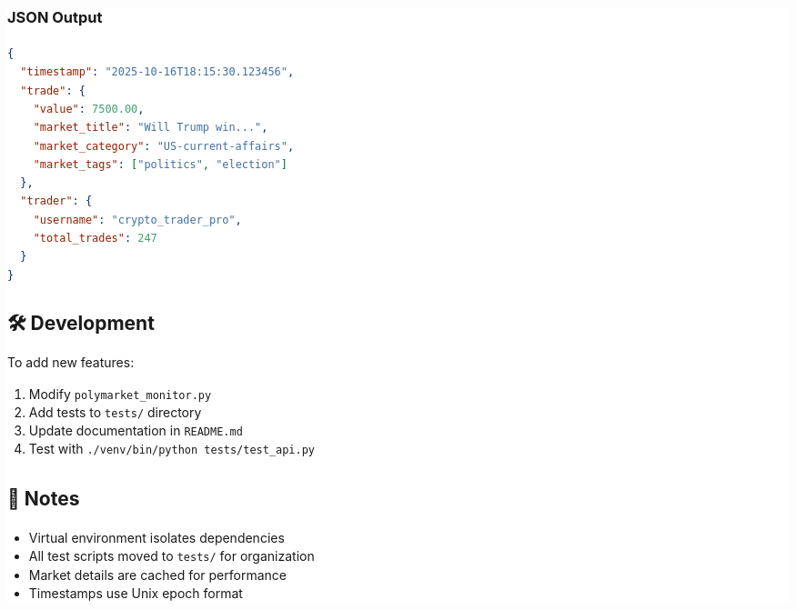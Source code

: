 ### JSON Output
```json
{
  "timestamp": "2025-10-16T18:15:30.123456",
  "trade": {
    "value": 7500.00,
    "market_title": "Will Trump win...",
    "market_category": "US-current-affairs",
    "market_tags": ["politics", "election"]
  },
  "trader": {
    "username": "crypto_trader_pro",
    "total_trades": 247
  }
}
```

## 🛠️ Development

To add new features:

1. Modify `polymarket_monitor.py`
2. Add tests to `tests/` directory
3. Update documentation in `README.md`
4. Test with `./venv/bin/python tests/test_api.py`

## 📝 Notes

- Virtual environment isolates dependencies
- All test scripts moved to `tests/` for organization
- Market details are cached for performance
- Timestamps use Unix epoch format

